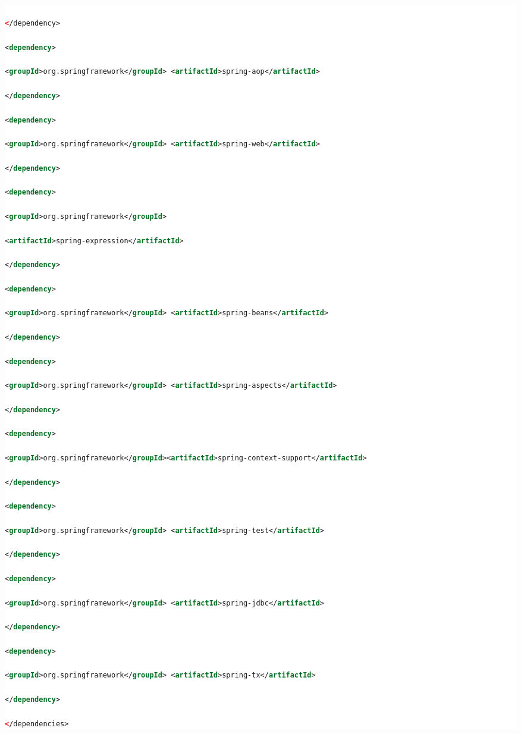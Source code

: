 ```xml

</dependency>

<dependency>

<groupId>org.springframework</groupId> <artifactId>spring-aop</artifactId>

</dependency>

<dependency>

<groupId>org.springframework</groupId> <artifactId>spring-web</artifactId>

</dependency>

<dependency>

<groupId>org.springframework</groupId>

<artifactId>spring-expression</artifactId>

</dependency>

<dependency>

<groupId>org.springframework</groupId> <artifactId>spring-beans</artifactId>

</dependency>

<dependency>

<groupId>org.springframework</groupId> <artifactId>spring-aspects</artifactId>

</dependency>

<dependency>

<groupId>org.springframework</groupId><artifactId>spring-context-support</artifactId>

</dependency>

<dependency>

<groupId>org.springframework</groupId> <artifactId>spring-test</artifactId>

</dependency>

<dependency>

<groupId>org.springframework</groupId> <artifactId>spring-jdbc</artifactId>

</dependency>

<dependency>

<groupId>org.springframework</groupId> <artifactId>spring-tx</artifactId>

</dependency>

</dependencies>
 ```
